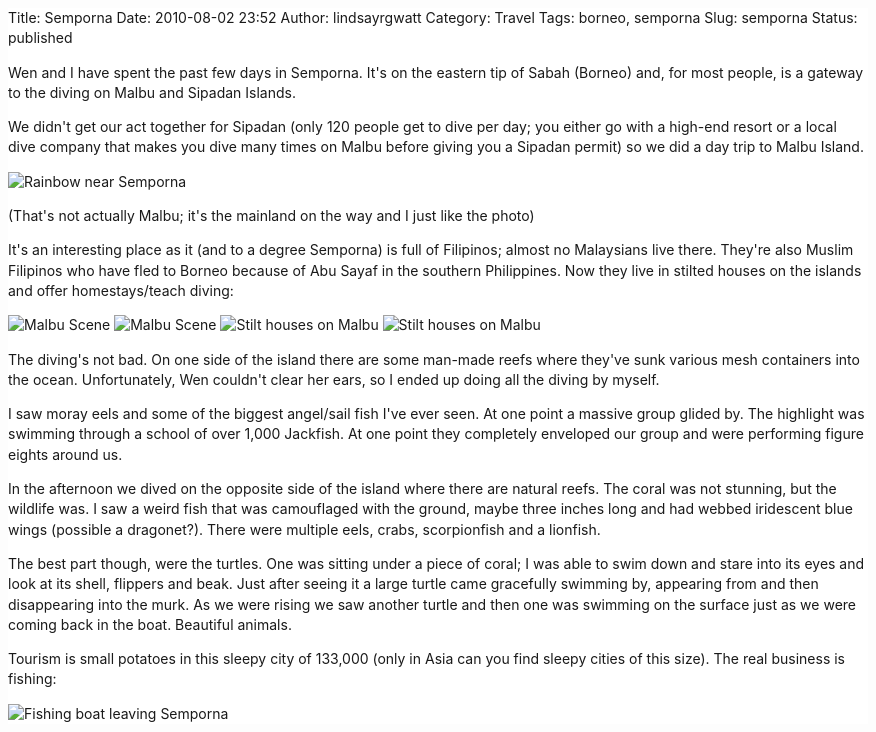 Title: Semporna
Date: 2010-08-02 23:52
Author: lindsayrgwatt
Category: Travel
Tags: borneo, semporna
Slug: semporna
Status: published

Wen and I have spent the past few days in Semporna. It's on the eastern tip of Sabah (Borneo) and, for most people, is a gateway to the diving on Malbu and Sipadan Islands.

We didn't get our act together for Sipadan (only 120 people get to dive per day; you either go with a high-end resort or a local dive company that makes you dive many times on Malbu before giving you a Sipadan permit) so we did a day trip to Malbu Island.

<img src="{static}/images/2010/08/IMG_2924.jpg" width="480" height="276" alt="Rainbow near Semporna" />

(That's not actually Malbu; it's the mainland on the way and I just like the photo)

It's an interesting place as it (and to a degree Semporna) is full of Filipinos; almost no Malaysians live there. They're also Muslim Filipinos who have fled to Borneo because of Abu Sayaf in the southern Philippines. Now they live in stilted houses on the islands and offer homestays/teach diving:

<img src="{static}/images/2010/08/IMG_2943.jpg" width="480" height="319" alt="Malbu Scene" />

<img src="{static}/images/2010/08/IMG_29461.jpg" width="480" height="772" alt="Malbu Scene" />

<img src="{static}/images/2010/08/IMG_2956.jpg" width="480" height="233" alt="Stilt houses on Malbu" />

<img src="{static}/images/2010/08/IMG_2962.jpg" width="480" height="239" alt="Stilt houses on Malbu" />

The diving's not bad. On one side of the island there are some man-made reefs where they've sunk various mesh containers into the ocean. Unfortunately, Wen couldn't clear her ears, so I ended up doing all the diving by myself.

I saw moray eels and some of the biggest angel/sail fish I've ever seen. At one point a massive group glided by. The highlight was swimming through a school of over 1,000 Jackfish. At one point they completely enveloped our group and were performing figure eights around us.

In the afternoon we dived on the opposite side of the island where there are natural reefs. The coral was not stunning, but the wildlife was. I saw a weird fish that was camouflaged with the ground, maybe three inches long and had webbed iridescent blue wings (possible a dragonet?). There were multiple eels, crabs, scorpionfish and a lionfish.

The best part though, were the turtles. One was sitting under a piece of coral; I was able to swim down and stare into its eyes and look at its shell, flippers and beak. Just after seeing it a large turtle came gracefully swimming by, appearing from and then disappearing into the murk. As we were rising we saw another turtle and then one was swimming on the surface just as we were coming back in the boat. Beautiful animals.

Tourism is small potatoes in this sleepy city of 133,000 (only in Asia can you find sleepy cities of this size). The real business is fishing:

<img src="{static}/images/2010/08/IMG_2997.jpg" width="480" height="320" alt="Fishing boat leaving Semporna" />
